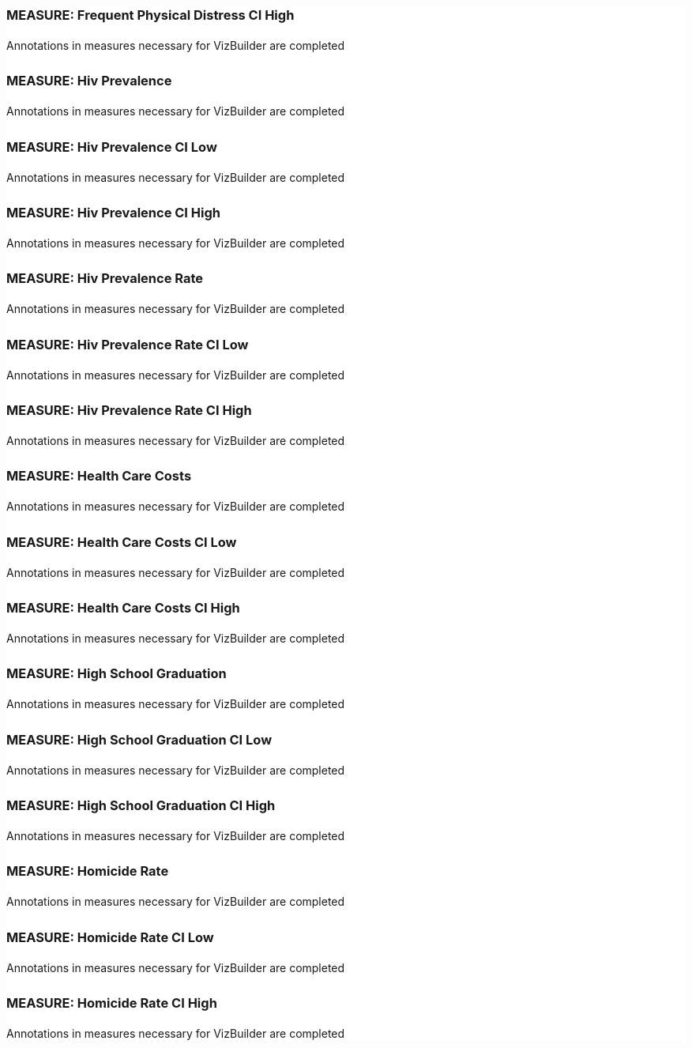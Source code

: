 ### MEASURE: Frequent Physical Distress CI High 
Annotations in measures necessary for VizBuilder are completed 

### MEASURE: Hiv Prevalence 
Annotations in measures necessary for VizBuilder are completed 

### MEASURE: Hiv Prevalence CI Low 
Annotations in measures necessary for VizBuilder are completed 

### MEASURE: Hiv Prevalence CI High 
Annotations in measures necessary for VizBuilder are completed 

### MEASURE: Hiv Prevalence Rate 
Annotations in measures necessary for VizBuilder are completed 

### MEASURE: Hiv Prevalence Rate CI Low 
Annotations in measures necessary for VizBuilder are completed 

### MEASURE: Hiv Prevalence Rate CI High 
Annotations in measures necessary for VizBuilder are completed 

### MEASURE: Health Care Costs 
Annotations in measures necessary for VizBuilder are completed 

### MEASURE: Health Care Costs CI Low 
Annotations in measures necessary for VizBuilder are completed 

### MEASURE: Health Care Costs CI High 
Annotations in measures necessary for VizBuilder are completed 

### MEASURE: High School Graduation 
Annotations in measures necessary for VizBuilder are completed 

### MEASURE: High School Graduation CI Low 
Annotations in measures necessary for VizBuilder are completed 

### MEASURE: High School Graduation CI High 
Annotations in measures necessary for VizBuilder are completed 

### MEASURE: Homicide Rate 
Annotations in measures necessary for VizBuilder are completed 

### MEASURE: Homicide Rate CI Low 
Annotations in measures necessary for VizBuilder are completed 

### MEASURE: Homicide Rate CI High 
Annotations in measures necessary for VizBuilder are completed 

